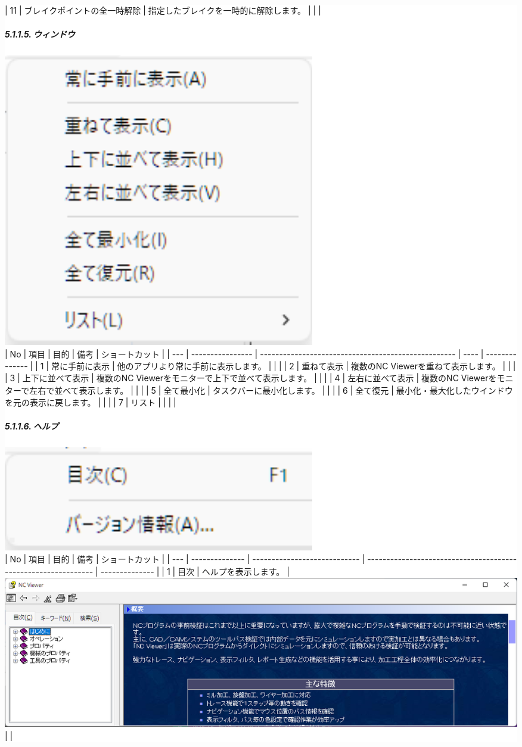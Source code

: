 | 11  | ブレイクポイントの全一時解除  | 指定したブレイクを一時的に解除します。  |      |                |

##### 5.1.1.5. ウィンドウ

<img src='MD_Data/Image_NCV_Document/2022-06-24-12-47-17.png' width='60%'/><br>
| No  |       項目       |                        目的                         | 備考 | ショートカット |
| --- | ---------------- | --------------------------------------------------- | ---- | -------------- |
| 1   | 常に手前に表示   | 他のアプリより常に手前に表示します。                |      |                |
| 2   | 重ねて表示       | 複数のNC Viewerを重ねて表示します。                 |      |                |
| 3   | 上下に並べて表示 | 複数のNC Viewerをモニターで上下で並べて表示します。 |      |                |
| 4   | 左右に並べて表示 | 複数のNC Viewerをモニターで左右で並べて表示します。 |      |                |
| 5   | 全て最小化       | タスクバーに最小化します。                          |      |                |
| 6   | 全て復元         | 最小化・最大化したウインドウを元の表示に戻します。  |      |                |
| 7   | リスト           |                                                     |      |                |

##### 5.1.1.6. ヘルプ

<img src='MD_Data/Image_NCV_Document/2022-06-24-12-47-28.png' width='60%'/><br>
| No  |      項目      |             目的             |                              備考                              | ショートカット |
| --- | -------------- | ---------------------------- | -------------------------------------------------------------- | -------------- |
| 1   | 目次           | ヘルプを表示します。         | <img src='MD_Data/Image_NCV_Document/2022-06-25-00-43-45.png'> |                |